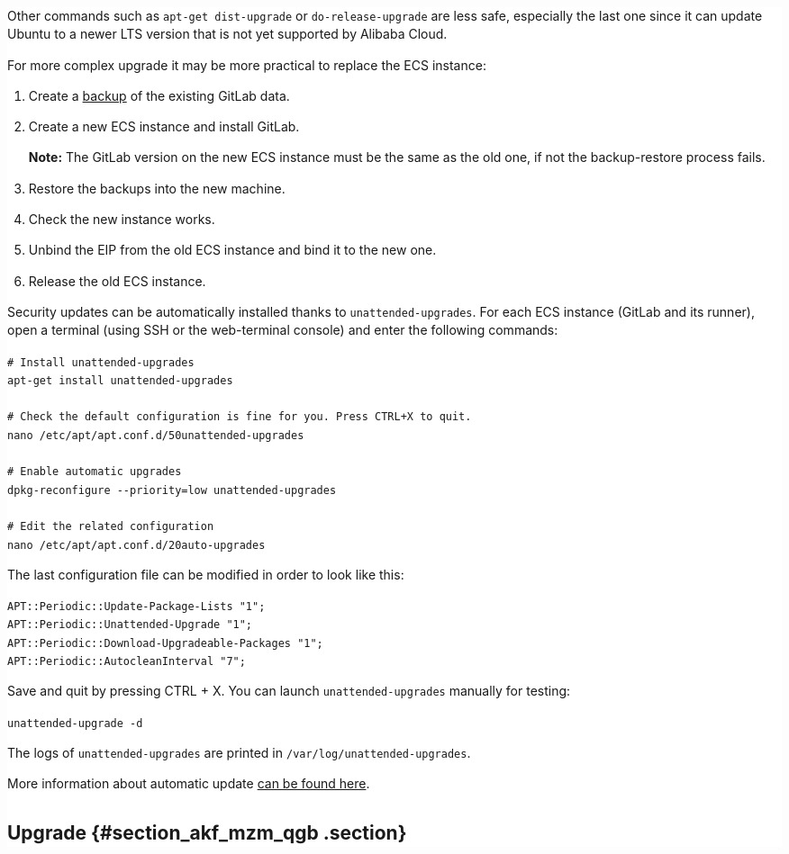 Other commands such as `apt-get dist-upgrade` or `do-release-upgrade` are less safe, especially the last one since it can update Ubuntu to a newer LTS version that is not yet supported by Alibaba Cloud.

For more complex upgrade it may be more practical to replace the ECS instance:

1.  Create a [backup](https://alibabacloud-howto.github.io/devops/tutorials/devops_for_small_to_medium_web_applications/part_01_gitlab_installation_and_configuration.html#automatic-backup-configuration) of the existing GitLab data.
2.  Create a new ECS instance and install GitLab.

    **Note:** The GitLab version on the new ECS instance must be the same as the old one, if not the backup-restore process fails.

3.  Restore the backups into the new machine.
4.  Check the new instance works.
5.  Unbind the EIP from the old ECS instance and bind it to the new one.
6.  Release the old ECS instance.

Security updates can be automatically installed thanks to `unattended-upgrades`. For each ECS instance \(GitLab and its runner\), open a terminal \(using SSH or the web-terminal console\) and enter the following commands:

```
# Install unattended-upgrades
apt-get install unattended-upgrades

# Check the default configuration is fine for you. Press CTRL+X to quit.
nano /etc/apt/apt.conf.d/50unattended-upgrades

# Enable automatic upgrades
dpkg-reconfigure --priority=low unattended-upgrades

# Edit the related configuration
nano /etc/apt/apt.conf.d/20auto-upgrades
```

The last configuration file can be modified in order to look like this:

```
APT::Periodic::Update-Package-Lists "1";
APT::Periodic::Unattended-Upgrade "1";
APT::Periodic::Download-Upgradeable-Packages "1";
APT::Periodic::AutocleanInterval "7";
```

Save and quit by pressing CTRL + X. You can launch `unattended-upgrades` manually for testing:

```
unattended-upgrade -d
```

The logs of `unattended-upgrades` are printed in `/var/log/unattended-upgrades`.

More information about automatic update [can be found here](https://help.ubuntu.com/18.04/serverguide/automatic-updates.html.en).

## Upgrade {#section_akf_mzm_qgb .section}
